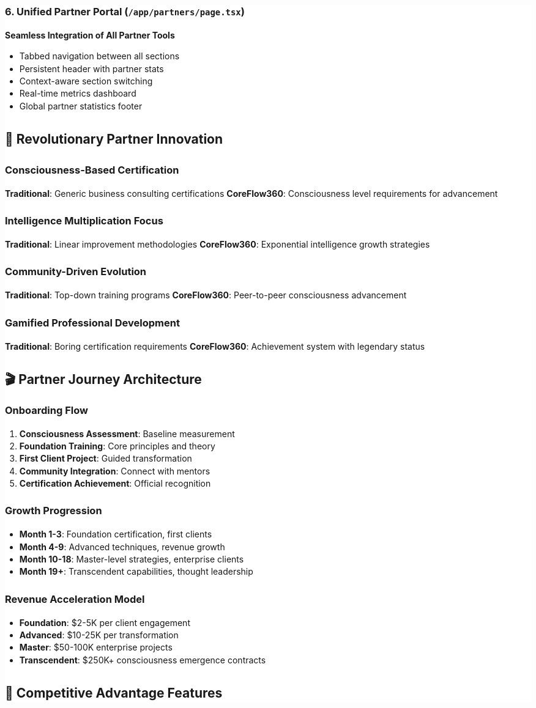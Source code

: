 ### 6. Unified Partner Portal (`/app/partners/page.tsx`)
**Seamless Integration of All Partner Tools**
- Tabbed navigation between all sections
- Persistent header with partner stats
- Context-aware section switching
- Real-time metrics dashboard
- Global partner statistics footer

## 🧠 Revolutionary Partner Innovation

### Consciousness-Based Certification
**Traditional**: Generic business consulting certifications
**CoreFlow360**: Consciousness level requirements for advancement

### Intelligence Multiplication Focus
**Traditional**: Linear improvement methodologies
**CoreFlow360**: Exponential intelligence growth strategies

### Community-Driven Evolution
**Traditional**: Top-down training programs
**CoreFlow360**: Peer-to-peer consciousness advancement

### Gamified Professional Development
**Traditional**: Boring certification requirements
**CoreFlow360**: Achievement system with legendary status

## 🎬 Partner Journey Architecture

### Onboarding Flow
1. **Consciousness Assessment**: Baseline measurement
2. **Foundation Training**: Core principles and theory
3. **First Client Project**: Guided transformation
4. **Community Integration**: Connect with mentors
5. **Certification Achievement**: Official recognition

### Growth Progression
- **Month 1-3**: Foundation certification, first clients
- **Month 4-9**: Advanced techniques, revenue growth
- **Month 10-18**: Master-level strategies, enterprise clients
- **Month 19+**: Transcendent capabilities, thought leadership

### Revenue Acceleration Model
- **Foundation**: $2-5K per client engagement
- **Advanced**: $10-25K per transformation
- **Master**: $50-100K enterprise projects
- **Transcendent**: $250K+ consciousness emergence contracts

## 🚀 Competitive Advantage Features
